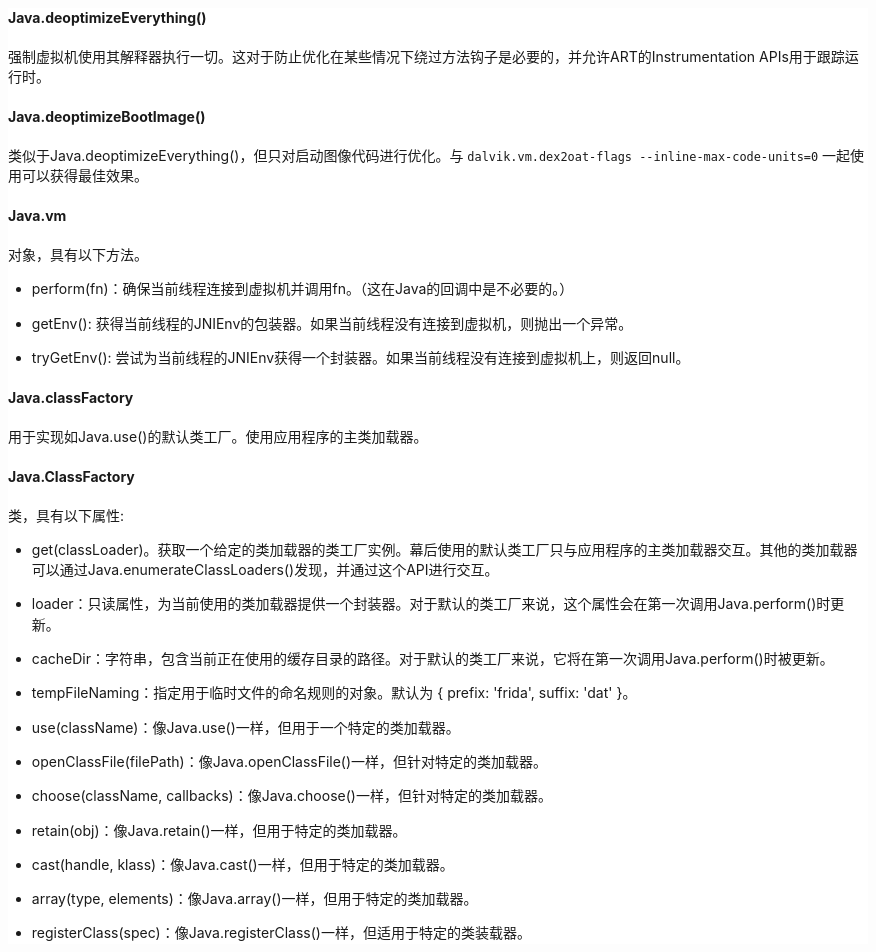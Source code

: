 #### Java.deoptimizeEverything()

强制虚拟机使用其解释器执行一切。这对于防止优化在某些情况下绕过方法钩子是必要的，并允许ART的Instrumentation APIs用于跟踪运行时。

#### Java.deoptimizeBootImage()

类似于Java.deoptimizeEverything()，但只对启动图像代码进行优化。与 `dalvik.vm.dex2oat-flags --inline-max-code-units=0` 一起使用可以获得最佳效果。

#### Java.vm

对象，具有以下方法。

- perform(fn)：确保当前线程连接到虚拟机并调用fn。（这在Java的回调中是不必要的。）

- getEnv(): 获得当前线程的JNIEnv的包装器。如果当前线程没有连接到虚拟机，则抛出一个异常。

- tryGetEnv(): 尝试为当前线程的JNIEnv获得一个封装器。如果当前线程没有连接到虚拟机上，则返回null。

#### Java.classFactory

用于实现如Java.use()的默认类工厂。使用应用程序的主类加载器。

#### Java.ClassFactory

 类，具有以下属性:
 
- get(classLoader)。获取一个给定的类加载器的类工厂实例。幕后使用的默认类工厂只与应用程序的主类加载器交互。其他的类加载器可以通过Java.enumerateClassLoaders()发现，并通过这个API进行交互。

- loader：只读属性，为当前使用的类加载器提供一个封装器。对于默认的类工厂来说，这个属性会在第一次调用Java.perform()时更新。

- cacheDir：字符串，包含当前正在使用的缓存目录的路径。对于默认的类工厂来说，它将在第一次调用Java.perform()时被更新。

- tempFileNaming：指定用于临时文件的命名规则的对象。默认为 { prefix: 'frida', suffix: 'dat' }。

- use(className)：像Java.use()一样，但用于一个特定的类加载器。

- openClassFile(filePath)：像Java.openClassFile()一样，但针对特定的类加载器。

- choose(className, callbacks)：像Java.choose()一样，但针对特定的类加载器。

- retain(obj)：像Java.retain()一样，但用于特定的类加载器。

- cast(handle, klass)：像Java.cast()一样，但用于特定的类加载器。

- array(type, elements)：像Java.array()一样，但用于特定的类加载器。

- registerClass(spec)：像Java.registerClass()一样，但适用于特定的类装载器。

